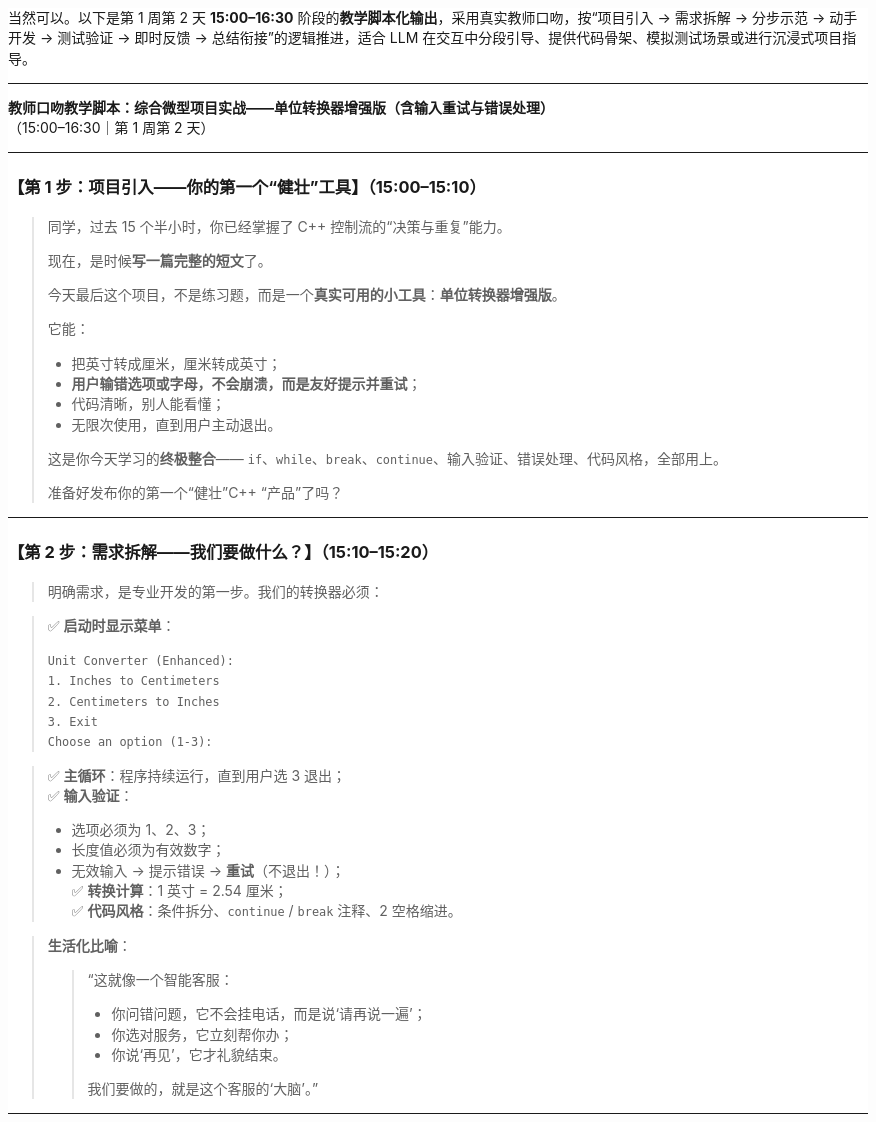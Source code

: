 当然可以。以下是第 1 周第 2 天 **15:00–16:30** 阶段的**教学脚本化输出**，采用真实教师口吻，按“项目引入 → 需求拆解 → 分步示范 → 动手开发 → 测试验证 → 即时反馈 → 总结衔接”的逻辑推进，适合 LLM 在交互中分段引导、提供代码骨架、模拟测试场景或进行沉浸式项目指导。

---

**教师口吻教学脚本：综合微型项目实战——单位转换器增强版（含输入重试与错误处理）**  
（15:00–16:30｜第 1 周第 2 天）

---

### 【第 1 步：项目引入——你的第一个“健壮”工具】（15:00–15:10）

> 同学，过去 15 个半小时，你已经掌握了 C++ 控制流的“决策与重复”能力。  
>  
> 现在，是时候**写一篇完整的短文**了。  
>  
> 今天最后这个项目，不是练习题，而是一个**真实可用的小工具**：**单位转换器增强版**。  
>  
> 它能：  
> - 把英寸转成厘米，厘米转成英寸；  
> - **用户输错选项或字母，不会崩溃，而是友好提示并重试**；  
> - 代码清晰，别人能看懂；  
> - 无限次使用，直到用户主动退出。  
>  
> 这是你今天学习的**终极整合**—— `if`、`while`、`break`、`continue`、输入验证、错误处理、代码风格，全部用上。  
>  
> 准备好发布你的第一个“健壮”C++ “产品”了吗？

---

### 【第 2 步：需求拆解——我们要做什么？】（15:10–15:20）

> 明确需求，是专业开发的第一步。我们的转换器必须：

> ✅ **启动时显示菜单**：
> ```
> Unit Converter (Enhanced):
> 1. Inches to Centimeters
> 2. Centimeters to Inches
> 3. Exit
> Choose an option (1-3):
> ```

> ✅ **主循环**：程序持续运行，直到用户选 3 退出；  
> ✅ **输入验证**：  
>    - 选项必须为 1、2、3；  
>    - 长度值必须为有效数字；  
>    - 无效输入 → 提示错误 → **重试**（不退出！）；  
> ✅ **转换计算**：1 英寸 = 2.54 厘米；  
> ✅ **代码风格**：条件拆分、`continue` / `break` 注释、2 空格缩进。

> **生活化比喻**：  
> > “这就像一个智能客服：  
> > - 你问错问题，它不会挂电话，而是说‘请再说一遍’；  
> > - 你选对服务，它立刻帮你办；  
> > - 你说‘再见’，它才礼貌结束。  
> >  
> > 我们要做的，就是这个客服的‘大脑’。”

---